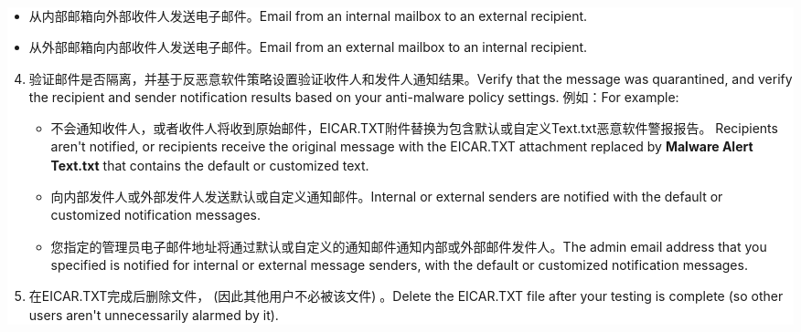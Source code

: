    - <span data-ttu-id="c97ae-315">从内部邮箱向外部收件人发送电子邮件。</span><span class="sxs-lookup"><span data-stu-id="c97ae-315">Email from an internal mailbox to an external recipient.</span></span>

   - <span data-ttu-id="c97ae-316">从外部邮箱向内部收件人发送电子邮件。</span><span class="sxs-lookup"><span data-stu-id="c97ae-316">Email from an external mailbox to an internal recipient.</span></span>

4. <span data-ttu-id="c97ae-317">验证邮件是否隔离，并基于反恶意软件策略设置验证收件人和发件人通知结果。</span><span class="sxs-lookup"><span data-stu-id="c97ae-317">Verify that the message was quarantined, and verify the recipient and sender notification results based on your anti-malware policy settings.</span></span> <span data-ttu-id="c97ae-318">例如：</span><span class="sxs-lookup"><span data-stu-id="c97ae-318">For example:</span></span>

   - <span data-ttu-id="c97ae-319">不会通知收件人，或者收件人将收到原始邮件，EICAR.TXT附件替换为包含默认或自定义Text.txt恶意软件警报报告。 </span><span class="sxs-lookup"><span data-stu-id="c97ae-319">Recipients aren't notified, or recipients receive the original message with the EICAR.TXT attachment replaced by **Malware Alert Text.txt** that contains the default or customized text.</span></span>

   - <span data-ttu-id="c97ae-320">向内部发件人或外部发件人发送默认或自定义通知邮件。</span><span class="sxs-lookup"><span data-stu-id="c97ae-320">Internal or external senders are notified with the default or customized notification messages.</span></span>

   - <span data-ttu-id="c97ae-321">您指定的管理员电子邮件地址将通过默认或自定义的通知邮件通知内部或外部邮件发件人。</span><span class="sxs-lookup"><span data-stu-id="c97ae-321">The admin email address that you specified is notified for internal or external message senders, with the default or customized notification messages.</span></span>

5. <span data-ttu-id="c97ae-322">在EICAR.TXT完成后删除文件， (因此其他用户不必被该文件) 。</span><span class="sxs-lookup"><span data-stu-id="c97ae-322">Delete the EICAR.TXT file after your testing is complete (so other users aren't unnecessarily alarmed by it).</span></span>